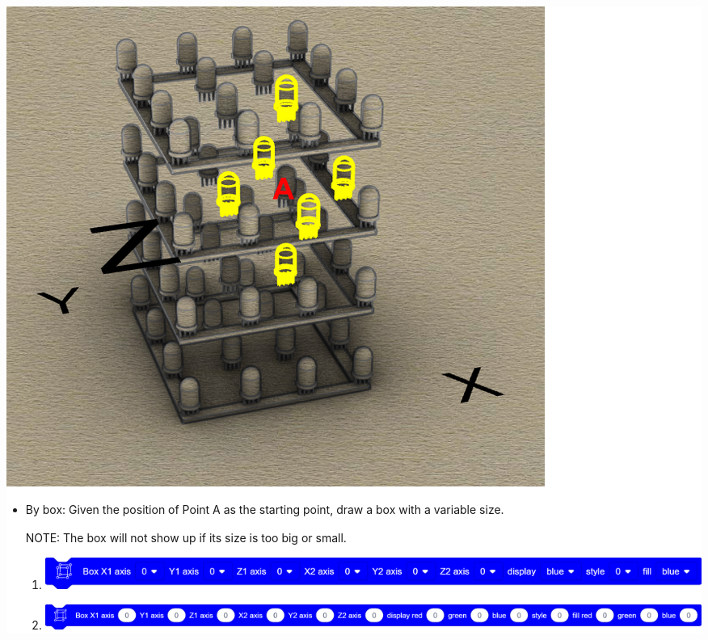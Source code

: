   ![2023-08-14_083012](./scratch_img/2023-08-14_083012.png)

- By box: Given the position of Point A as the starting point, draw a box with a variable size.

  NOTE: The box will not show up if its size is too big or small.

  1. ![KidsBlockProject-1693897808422](./scratch_img/KidsBlockProject-1693897808422.png)

  2. ![KidsBlockProject-1693897838975](./scratch_img/KidsBlockProject-1693897838975.png)
